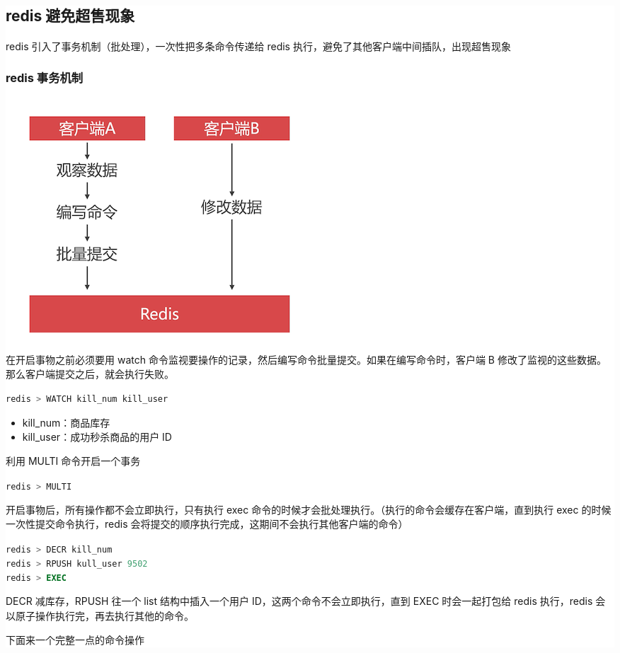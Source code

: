 

## redis 避免超售现象

redis 引入了事务机制（批处理），一次性把多条命令传递给 redis 执行，避免了其他客户端中间插队，出现超售现象



### redis 事务机制

![image-20200609221113157](./assets/image-20200609221113157.png)

在开启事物之前必须要用 watch 命令监视要操作的记录，然后编写命令批量提交。如果在编写命令时，客户端 B 修改了监视的这些数据。那么客户端提交之后，就会执行失败。

```bash
redis > WATCH kill_num kill_user
```

- kill_num：商品库存
- kill_user：成功秒杀商品的用户 ID

利用 MULTI 命令开启一个事务

```bash
redis > MULTI
```

开启事物后，所有操作都不会立即执行，只有执行 exec 命令的时候才会批处理执行。（执行的命令会缓存在客户端，直到执行 exec 的时候一次性提交命令执行，redis 会将提交的顺序执行完成，这期间不会执行其他客户端的命令）

```sql
redis > DECR kill_num
redis > RPUSH kull_user 9502
redis > EXEC 
```

DECR 减库存，RPUSH 往一个 list 结构中插入一个用户 ID，这两个命令不会立即执行，直到 EXEC 时会一起打包给 redis 执行，redis 会以原子操作执行完，再去执行其他的命令。

下面来一个完整一点的命令操作
